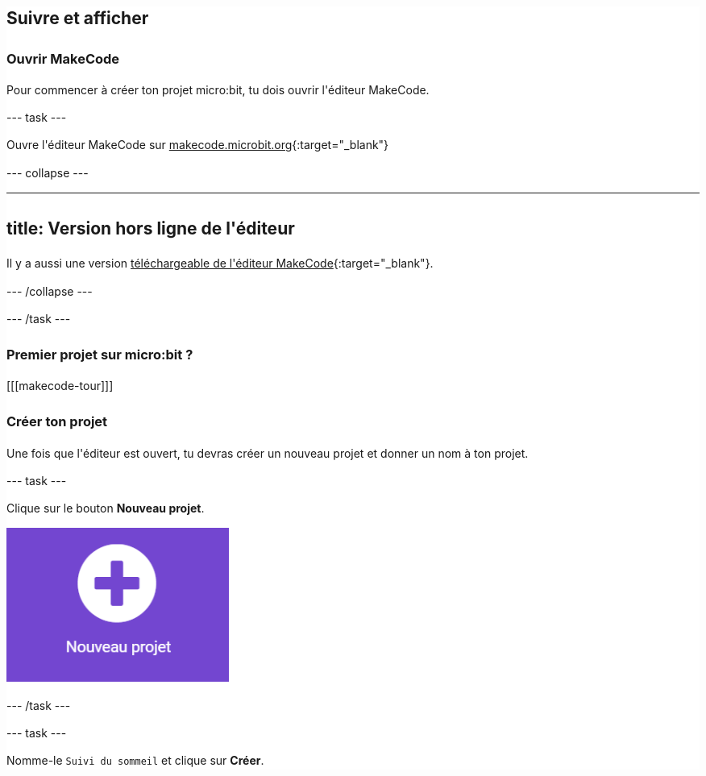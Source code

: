 ## Suivre et afficher

### Ouvrir MakeCode

Pour commencer à créer ton projet micro:bit, tu dois ouvrir l'éditeur MakeCode.

--- task ---

Ouvre l'éditeur MakeCode sur [makecode.microbit.org](https://makecode.microbit.org){:target="_blank"}

--- collapse ---

---
title: Version hors ligne de l'éditeur
---

Il y a aussi une version [téléchargeable de l'éditeur MakeCode](https://makecode.microbit.org/offline-app){:target="_blank"}.

--- /collapse ---

--- /task ---

### Premier projet sur micro:bit ?

[[[makecode-tour]]]

### Créer ton projet

Une fois que l'éditeur est ouvert, tu devras créer un nouveau projet et donner un nom à ton projet.

--- task ---

Clique sur le bouton **Nouveau projet**.

![Le bouton Nouveau projet dans MakeCode.](images/new-project-button.png)

--- /task ---

--- task ---

Nomme-le `Suivi du sommeil` et clique sur **Créer**.
